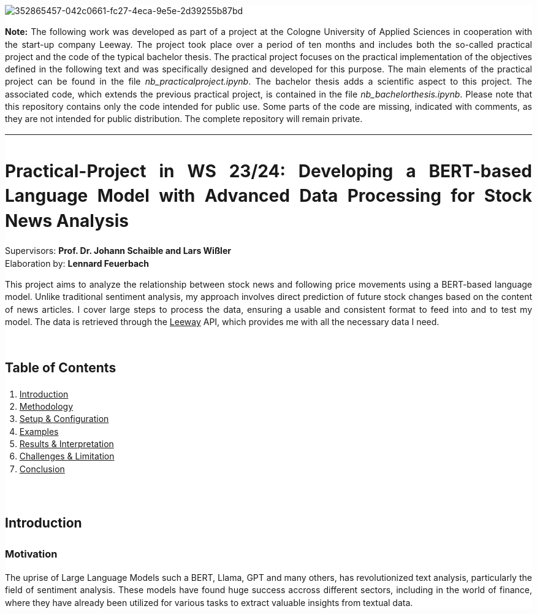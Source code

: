 ![352865457-042c0661-fc27-4eca-9e5e-2d39255b87bd](https://github.com/user-attachments/assets/9d8a061f-f33a-4d48-b362-f03b56469aa1)

<div align="justify"><b>Note:</b> The following work was developed as part of a project at the Cologne University of Applied Sciences in cooperation with the start-up company Leeway. The project took place over a period of ten months and includes both the so-called practical project and the code of the typical bachelor thesis. The practical project focuses on the practical implementation of the objectives defined in the following text and was specifically designed and developed for this purpose. The main elements of the practical project can be found in the file <i>nb_practicalproject.ipynb</i>. The bachelor thesis adds a scientific aspect to this project. The associated code, which extends the previous practical project, is contained in the file <i>nb_bachelorthesis.ipynb</i>. Please note that this repository contains only the code intended for public use. Some parts of the code are missing, indicated with comments, as they are not intended for public distribution. The complete repository will remain private.</div>

---

# <div align="justify">Practical-Project in WS 23/24: Developing a BERT-based Language Model with Advanced Data Processing for Stock News Analysis</div>

Supervisors: __Prof. Dr. Johann Schaible and Lars Wißler__\
Elaboration by: __Lennard Feuerbach__

<div align="justify">This project aims to analyze the relationship between stock news and following price movements using a BERT-based language model. Unlike traditional sentiment analysis, my approach involves direct prediction of future stock changes based on the content of news articles. I cover large steps to process the data, ensuring a usable and consistent format to feed into and to test my model. The data is retrieved through the <a href="https://leeway.tech/data-api">Leeway</a> API, which provides me with all the necessary data I need.</div>

<br>

## Table of Contents

1. [Introduction](#introduction)
2. [Methodology](#methodology)
3. [Setup & Configuration](#setup--configuration)
4. [Examples](#examples)
5. [Results & Interpretation](#results--interpretation)
6. [Challenges & Limitation](#challenges--limitation)
7. [Conclusion](#conclusion)

<br>

## Introduction

### Motivation
<div align="justify">
<p>The uprise of Large Language Models such a BERT, Llama, GPT and many others, has revolutionized text analysis, particularly the field of sentiment analysis. These models have found huge success accross different sectors, including in the world of finance, where they have already been utilized for various tasks to extract valuable insights from textual data.</p>
</div>
